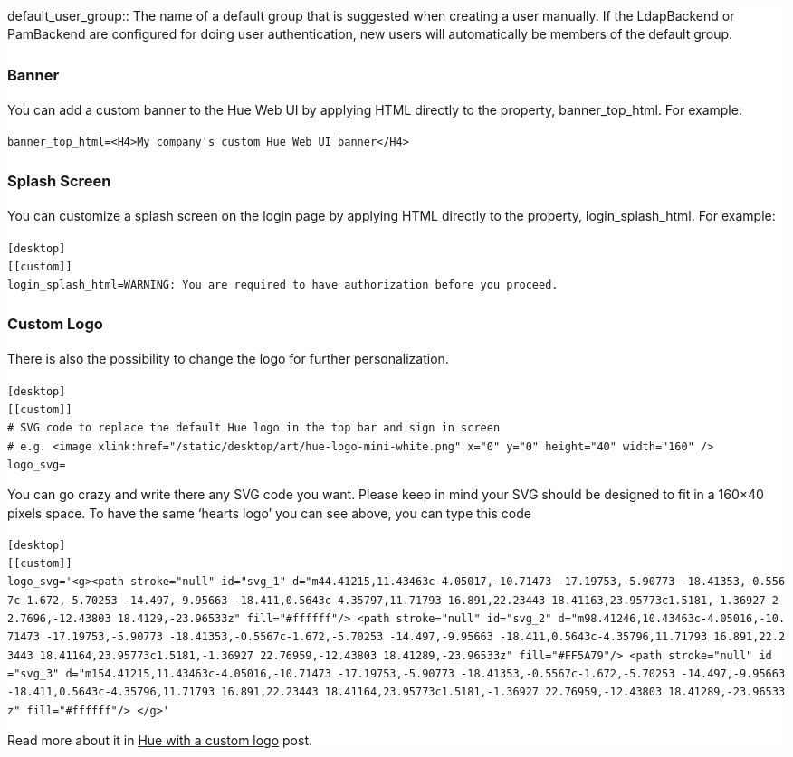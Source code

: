 default_user_group::
  The name of a default group that is suggested when creating a
  user manually. If the LdapBackend or PamBackend are configured
  for doing user authentication, new users will automatically be
  members of the default group.


### Banner
You can add a custom banner to the Hue Web UI by applying HTML directly to the property, banner_top_html. For example:

    banner_top_html=<H4>My company's custom Hue Web UI banner</H4>

### Splash Screen
You can customize a splash screen on the login page by applying HTML directly to the property, login_splash_html. For example:

    [desktop]
    [[custom]]
    login_splash_html=WARNING: You are required to have authorization before you proceed.


### Custom Logo

There is also the possibility to change the logo for further personalization.

    [desktop]
    [[custom]]
    # SVG code to replace the default Hue logo in the top bar and sign in screen
    # e.g. <image xlink:href="/static/desktop/art/hue-logo-mini-white.png" x="0" y="0" height="40" width="160" />
    logo_svg=

You can go crazy and write there any SVG code you want. Please keep in mind your SVG should be designed to fit in a 160×40 pixels space. To have the same ‘hearts logo’ you can see above, you can type this code

    [desktop]
    [[custom]]
    logo_svg='<g><path stroke="null" id="svg_1" d="m44.41215,11.43463c-4.05017,-10.71473 -17.19753,-5.90773 -18.41353,-0.5567c-1.672,-5.70253 -14.497,-9.95663 -18.411,0.5643c-4.35797,11.71793 16.891,22.23443 18.41163,23.95773c1.5181,-1.36927 22.7696,-12.43803 18.4129,-23.96533z" fill="#ffffff"/> <path stroke="null" id="svg_2" d="m98.41246,10.43463c-4.05016,-10.71473 -17.19753,-5.90773 -18.41353,-0.5567c-1.672,-5.70253 -14.497,-9.95663 -18.411,0.5643c-4.35796,11.71793 16.891,22.23443 18.41164,23.95773c1.5181,-1.36927 22.76959,-12.43803 18.41289,-23.96533z" fill="#FF5A79"/> <path stroke="null" id="svg_3" d="m154.41215,11.43463c-4.05016,-10.71473 -17.19753,-5.90773 -18.41353,-0.5567c-1.672,-5.70253 -14.497,-9.95663 -18.411,0.5643c-4.35796,11.71793 16.891,22.23443 18.41164,23.95773c1.5181,-1.36927 22.76959,-12.43803 18.41289,-23.96533z" fill="#ffffff"/> </g>'

Read more about it in [Hue with a custom logo](http://gethue.com/hue-with-a-custom-logo/) post.
